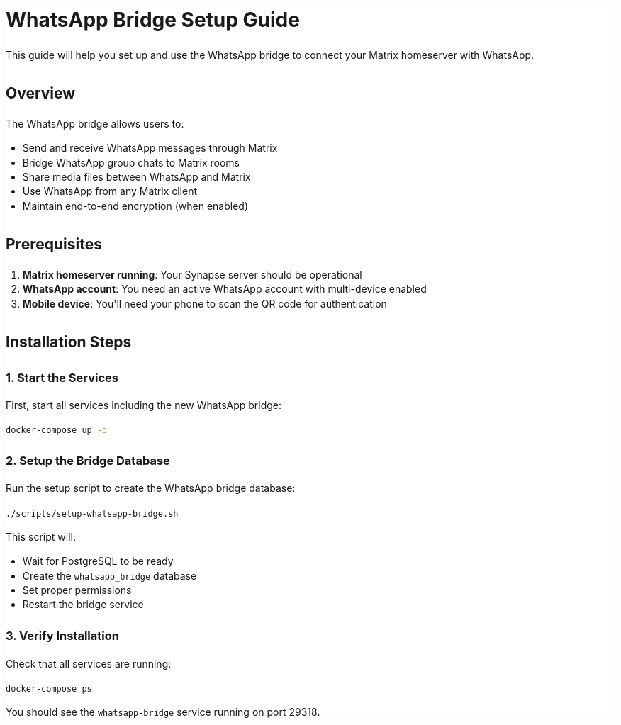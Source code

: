 # WhatsApp Bridge Setup Guide

This guide will help you set up and use the WhatsApp bridge to connect your Matrix homeserver with WhatsApp.

## Overview

The WhatsApp bridge allows users to:
- Send and receive WhatsApp messages through Matrix
- Bridge WhatsApp group chats to Matrix rooms
- Share media files between WhatsApp and Matrix
- Use WhatsApp from any Matrix client
- Maintain end-to-end encryption (when enabled)

## Prerequisites

1. **Matrix homeserver running**: Your Synapse server should be operational
2. **WhatsApp account**: You need an active WhatsApp account with multi-device enabled
3. **Mobile device**: You'll need your phone to scan the QR code for authentication

## Installation Steps

### 1. Start the Services

First, start all services including the new WhatsApp bridge:

```bash
docker-compose up -d
```

### 2. Setup the Bridge Database

Run the setup script to create the WhatsApp bridge database:

```bash
./scripts/setup-whatsapp-bridge.sh
```

This script will:
- Wait for PostgreSQL to be ready
- Create the `whatsapp_bridge` database
- Set proper permissions
- Restart the bridge service

### 3. Verify Installation

Check that all services are running:

```bash
docker-compose ps
```

You should see the `whatsapp-bridge` service running on port 29318.
